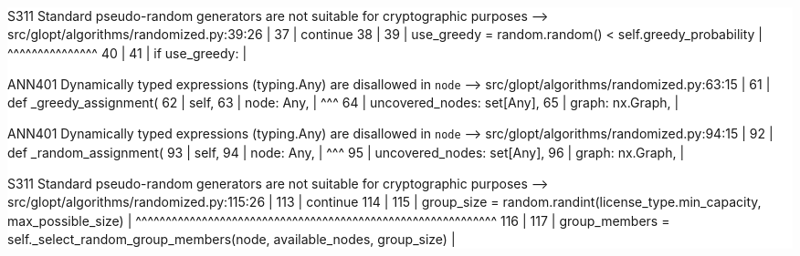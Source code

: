 S311 Standard pseudo-random generators are not suitable for cryptographic purposes
  --> src/glopt/algorithms/randomized.py:39:26
   |
37 |                 continue
38 |
39 |             use_greedy = random.random() < self.greedy_probability
   |                          ^^^^^^^^^^^^^^^
40 |
41 |             if use_greedy:
   |

ANN401 Dynamically typed expressions (typing.Any) are disallowed in `node`
  --> src/glopt/algorithms/randomized.py:63:15
   |
61 |     def _greedy_assignment(
62 |         self,
63 |         node: Any,
   |               ^^^
64 |         uncovered_nodes: set[Any],
65 |         graph: nx.Graph,
   |

ANN401 Dynamically typed expressions (typing.Any) are disallowed in `node`
  --> src/glopt/algorithms/randomized.py:94:15
   |
92 |     def _random_assignment(
93 |         self,
94 |         node: Any,
   |               ^^^
95 |         uncovered_nodes: set[Any],
96 |         graph: nx.Graph,
   |

S311 Standard pseudo-random generators are not suitable for cryptographic purposes
   --> src/glopt/algorithms/randomized.py:115:26
    |
113 |                 continue
114 |
115 |             group_size = random.randint(license_type.min_capacity, max_possible_size)
    |                          ^^^^^^^^^^^^^^^^^^^^^^^^^^^^^^^^^^^^^^^^^^^^^^^^^^^^^^^^^^^^
116 |
117 |             group_members = self._select_random_group_members(node, available_nodes, group_size)
    |
